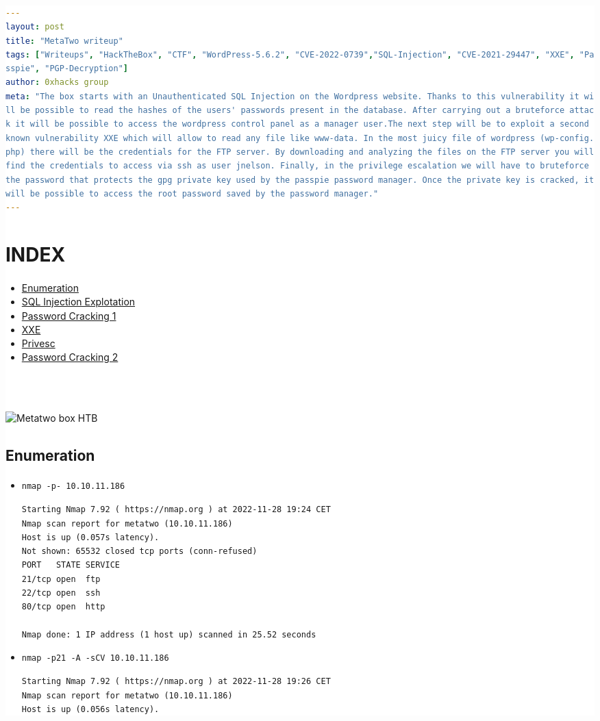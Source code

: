```yaml
---
layout: post
title: "MetaTwo writeup"
tags: ["Writeups", "HackTheBox", "CTF", "WordPress-5.6.2", "CVE-2022-0739","SQL-Injection", "CVE-2021-29447", "XXE", "Passpie", "PGP-Decryption"]
author: 0xhacks group
meta: "The box starts with an Unauthenticated SQL Injection on the Wordpress website. Thanks to this vulnerability it will be possible to read the hashes of the users' passwords present in the database. After carrying out a bruteforce attack it will be possible to access the wordpress control panel as a manager user.The next step will be to exploit a second known vulnerability XXE which will allow to read any file like www-data. In the most juicy file of wordpress (wp-config.php) there will be the credentials for the FTP server. By downloading and analyzing the files on the FTP server you will find the credentials to access via ssh as user jnelson. Finally, in the privilege escalation we will have to bruteforce the password that protects the gpg private key used by the passpie password manager. Once the private key is cracked, it will be possible to access the root password saved by the password manager."
---
```


# INDEX
- [Enumeration](#enumeration)
- [SQL Injection Explotation](#sql-injection-exploitation)
- [Password Cracking 1](#password-cracking-1)
- [XXE](#xxe)
- [Privesc](#privesc)
- [Password Cracking 2](#password-cracking-2)

<br><br>

![Metatwo box HTB](/0xhacks/assets/images/machines/Metatwo/Metatwo.png)

## Enumeration

- `nmap -p- 10.10.11.186`
    ```
    Starting Nmap 7.92 ( https://nmap.org ) at 2022-11-28 19:24 CET
    Nmap scan report for metatwo (10.10.11.186)
    Host is up (0.057s latency).
    Not shown: 65532 closed tcp ports (conn-refused)
    PORT   STATE SERVICE
    21/tcp open  ftp
    22/tcp open  ssh
    80/tcp open  http

    Nmap done: 1 IP address (1 host up) scanned in 25.52 seconds
    ```

- `nmap -p21 -A -sCV 10.10.11.186`
    ```
    Starting Nmap 7.92 ( https://nmap.org ) at 2022-11-28 19:26 CET
    Nmap scan report for metatwo (10.10.11.186)
    Host is up (0.056s latency).
